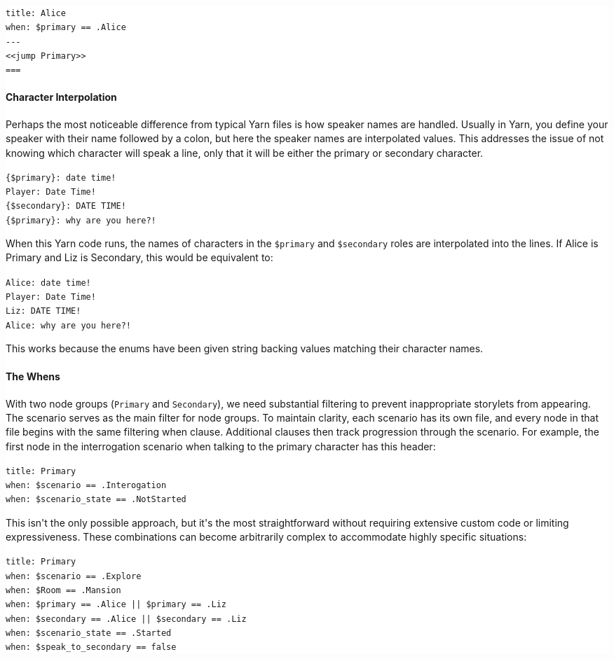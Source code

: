 ```yarn
title: Alice
when: $primary == .Alice
---
<<jump Primary>>
===
```

#### Character Interpolation

Perhaps the most noticeable difference from typical Yarn files is how speaker names are handled. Usually in Yarn, you define your speaker with their name followed by a colon, but here the speaker names are interpolated values. This addresses the issue of not knowing which character will speak a line, only that it will be either the primary or secondary character.

```yarn
{$primary}: date time!
Player: Date Time!
{$secondary}: DATE TIME!
{$primary}: why are you here?!
```

When this Yarn code runs, the names of characters in the `$primary` and `$secondary` roles are interpolated into the lines. If Alice is Primary and Liz is Secondary, this would be equivalent to:

```yarn
Alice: date time!
Player: Date Time!
Liz: DATE TIME!
Alice: why are you here?!
```

This works because the enums have been given string backing values matching their character names.

#### The Whens

With two node groups (`Primary` and `Secondary`), we need substantial filtering to prevent inappropriate storylets from appearing. The scenario serves as the main filter for node groups. To maintain clarity, each scenario has its own file, and every node in that file begins with the same filtering when clause. Additional clauses then track progression through the scenario. For example, the first node in the interrogation scenario when talking to the primary character has this header:

```yarn
title: Primary
when: $scenario == .Interogation
when: $scenario_state == .NotStarted
```

This isn't the only possible approach, but it's the most straightforward without requiring extensive custom code or limiting expressiveness. These combinations can become arbitrarily complex to accommodate highly specific situations:

```yarn
title: Primary
when: $scenario == .Explore
when: $Room == .Mansion
when: $primary == .Alice || $primary == .Liz
when: $secondary == .Alice || $secondary == .Liz
when: $scenario_state == .Started
when: $speak_to_secondary == false
```

